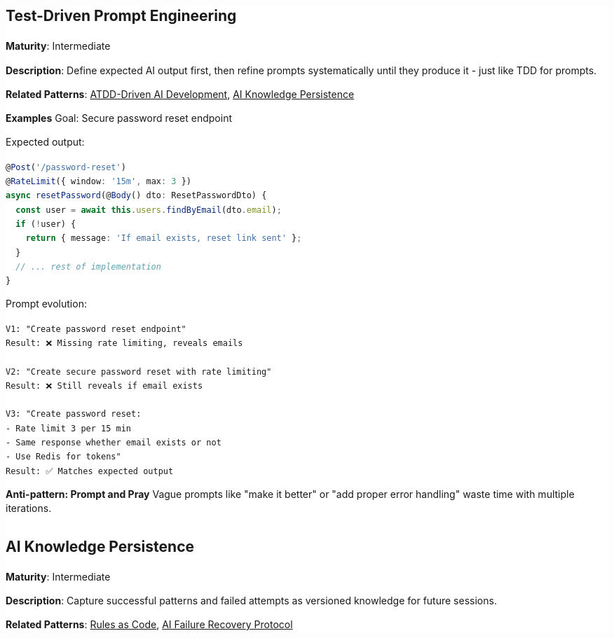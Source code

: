 ## Test-Driven Prompt Engineering

**Maturity**: Intermediate

**Description**: Define expected AI output first, then refine prompts systematically until they produce it - just like TDD for prompts.

**Related Patterns**: [ATDD-Driven AI Development](#atdd-driven-ai-development), [AI Knowledge Persistence](#ai-knowledge-persistence)

**Examples**
Goal: Secure password reset endpoint

Expected output:
```typescript
@Post('/password-reset')
@RateLimit({ window: '15m', max: 3 })
async resetPassword(@Body() dto: ResetPasswordDto) {
  const user = await this.users.findByEmail(dto.email);
  if (!user) {
    return { message: 'If email exists, reset link sent' };
  }
  // ... rest of implementation
}
```

Prompt evolution:
```
V1: "Create password reset endpoint"
Result: ❌ Missing rate limiting, reveals emails

V2: "Create secure password reset with rate limiting"  
Result: ❌ Still reveals if email exists

V3: "Create password reset:
- Rate limit 3 per 15 min
- Same response whether email exists or not
- Use Redis for tokens"
Result: ✅ Matches expected output
```

**Anti-pattern: Prompt and Pray**
Vague prompts like "make it better" or "add proper error handling" waste time with multiple iterations.

## AI Knowledge Persistence

**Maturity**: Intermediate

**Description**: Capture successful patterns and failed attempts as versioned knowledge for future sessions.

**Related Patterns**: [Rules as Code](#rules-as-code), [AI Failure Recovery Protocol](#ai-failure-recovery-protocol)
